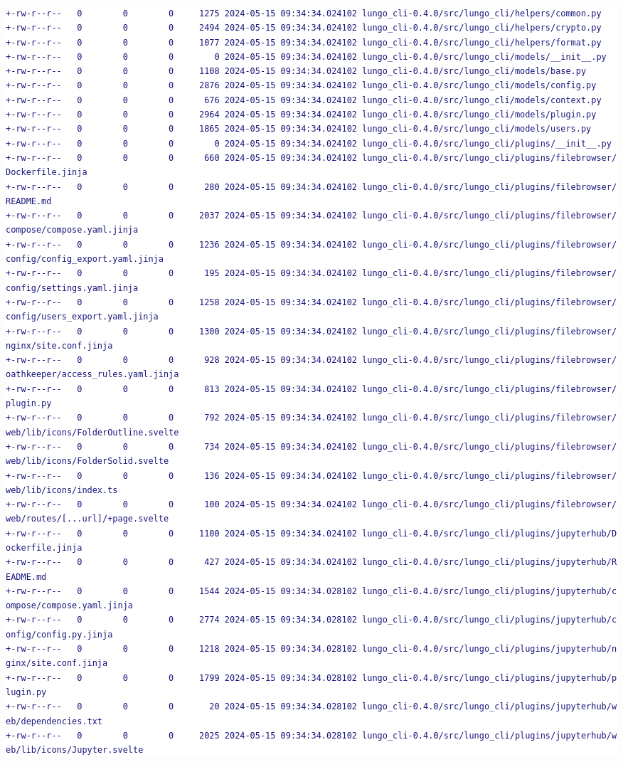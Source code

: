 ```diff
+-rw-r--r--   0        0        0     1275 2024-05-15 09:34:34.024102 lungo_cli-0.4.0/src/lungo_cli/helpers/common.py
+-rw-r--r--   0        0        0     2494 2024-05-15 09:34:34.024102 lungo_cli-0.4.0/src/lungo_cli/helpers/crypto.py
+-rw-r--r--   0        0        0     1077 2024-05-15 09:34:34.024102 lungo_cli-0.4.0/src/lungo_cli/helpers/format.py
+-rw-r--r--   0        0        0        0 2024-05-15 09:34:34.024102 lungo_cli-0.4.0/src/lungo_cli/models/__init__.py
+-rw-r--r--   0        0        0     1108 2024-05-15 09:34:34.024102 lungo_cli-0.4.0/src/lungo_cli/models/base.py
+-rw-r--r--   0        0        0     2876 2024-05-15 09:34:34.024102 lungo_cli-0.4.0/src/lungo_cli/models/config.py
+-rw-r--r--   0        0        0      676 2024-05-15 09:34:34.024102 lungo_cli-0.4.0/src/lungo_cli/models/context.py
+-rw-r--r--   0        0        0     2964 2024-05-15 09:34:34.024102 lungo_cli-0.4.0/src/lungo_cli/models/plugin.py
+-rw-r--r--   0        0        0     1865 2024-05-15 09:34:34.024102 lungo_cli-0.4.0/src/lungo_cli/models/users.py
+-rw-r--r--   0        0        0        0 2024-05-15 09:34:34.024102 lungo_cli-0.4.0/src/lungo_cli/plugins/__init__.py
+-rw-r--r--   0        0        0      660 2024-05-15 09:34:34.024102 lungo_cli-0.4.0/src/lungo_cli/plugins/filebrowser/Dockerfile.jinja
+-rw-r--r--   0        0        0      280 2024-05-15 09:34:34.024102 lungo_cli-0.4.0/src/lungo_cli/plugins/filebrowser/README.md
+-rw-r--r--   0        0        0     2037 2024-05-15 09:34:34.024102 lungo_cli-0.4.0/src/lungo_cli/plugins/filebrowser/compose/compose.yaml.jinja
+-rw-r--r--   0        0        0     1236 2024-05-15 09:34:34.024102 lungo_cli-0.4.0/src/lungo_cli/plugins/filebrowser/config/config_export.yaml.jinja
+-rw-r--r--   0        0        0      195 2024-05-15 09:34:34.024102 lungo_cli-0.4.0/src/lungo_cli/plugins/filebrowser/config/settings.yaml.jinja
+-rw-r--r--   0        0        0     1258 2024-05-15 09:34:34.024102 lungo_cli-0.4.0/src/lungo_cli/plugins/filebrowser/config/users_export.yaml.jinja
+-rw-r--r--   0        0        0     1300 2024-05-15 09:34:34.024102 lungo_cli-0.4.0/src/lungo_cli/plugins/filebrowser/nginx/site.conf.jinja
+-rw-r--r--   0        0        0      928 2024-05-15 09:34:34.024102 lungo_cli-0.4.0/src/lungo_cli/plugins/filebrowser/oathkeeper/access_rules.yaml.jinja
+-rw-r--r--   0        0        0      813 2024-05-15 09:34:34.024102 lungo_cli-0.4.0/src/lungo_cli/plugins/filebrowser/plugin.py
+-rw-r--r--   0        0        0      792 2024-05-15 09:34:34.024102 lungo_cli-0.4.0/src/lungo_cli/plugins/filebrowser/web/lib/icons/FolderOutline.svelte
+-rw-r--r--   0        0        0      734 2024-05-15 09:34:34.024102 lungo_cli-0.4.0/src/lungo_cli/plugins/filebrowser/web/lib/icons/FolderSolid.svelte
+-rw-r--r--   0        0        0      136 2024-05-15 09:34:34.024102 lungo_cli-0.4.0/src/lungo_cli/plugins/filebrowser/web/lib/icons/index.ts
+-rw-r--r--   0        0        0      100 2024-05-15 09:34:34.024102 lungo_cli-0.4.0/src/lungo_cli/plugins/filebrowser/web/routes/[...url]/+page.svelte
+-rw-r--r--   0        0        0     1100 2024-05-15 09:34:34.024102 lungo_cli-0.4.0/src/lungo_cli/plugins/jupyterhub/Dockerfile.jinja
+-rw-r--r--   0        0        0      427 2024-05-15 09:34:34.024102 lungo_cli-0.4.0/src/lungo_cli/plugins/jupyterhub/README.md
+-rw-r--r--   0        0        0     1544 2024-05-15 09:34:34.028102 lungo_cli-0.4.0/src/lungo_cli/plugins/jupyterhub/compose/compose.yaml.jinja
+-rw-r--r--   0        0        0     2774 2024-05-15 09:34:34.028102 lungo_cli-0.4.0/src/lungo_cli/plugins/jupyterhub/config/config.py.jinja
+-rw-r--r--   0        0        0     1218 2024-05-15 09:34:34.028102 lungo_cli-0.4.0/src/lungo_cli/plugins/jupyterhub/nginx/site.conf.jinja
+-rw-r--r--   0        0        0     1799 2024-05-15 09:34:34.028102 lungo_cli-0.4.0/src/lungo_cli/plugins/jupyterhub/plugin.py
+-rw-r--r--   0        0        0       20 2024-05-15 09:34:34.028102 lungo_cli-0.4.0/src/lungo_cli/plugins/jupyterhub/web/dependencies.txt
+-rw-r--r--   0        0        0     2025 2024-05-15 09:34:34.028102 lungo_cli-0.4.0/src/lungo_cli/plugins/jupyterhub/web/lib/icons/Jupyter.svelte
```